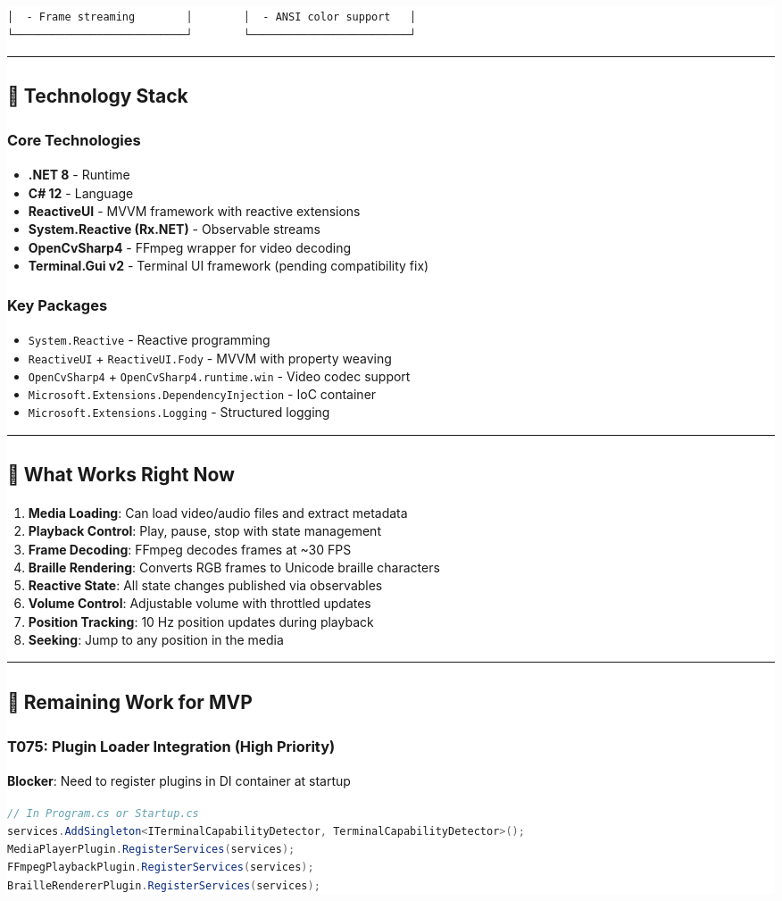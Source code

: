 ```
│  - Frame streaming        │        │  - ANSI color support   │
└───────────────────────────┘        └─────────────────────────┘
```

---

## 🔧 Technology Stack

### Core Technologies

- **.NET 8** - Runtime
- **C# 12** - Language
- **ReactiveUI** - MVVM framework with reactive extensions
- **System.Reactive (Rx.NET)** - Observable streams
- **OpenCvSharp4** - FFmpeg wrapper for video decoding
- **Terminal.Gui v2** - Terminal UI framework (pending compatibility fix)

### Key Packages

- `System.Reactive` - Reactive programming
- `ReactiveUI` + `ReactiveUI.Fody` - MVVM with property weaving
- `OpenCvSharp4` + `OpenCvSharp4.runtime.win` - Video codec support
- `Microsoft.Extensions.DependencyInjection` - IoC container
- `Microsoft.Extensions.Logging` - Structured logging

---

## 🎯 What Works Right Now

1. **Media Loading**: Can load video/audio files and extract metadata
2. **Playback Control**: Play, pause, stop with state management
3. **Frame Decoding**: FFmpeg decodes frames at ~30 FPS
4. **Braille Rendering**: Converts RGB frames to Unicode braille characters
5. **Reactive State**: All state changes published via observables
6. **Volume Control**: Adjustable volume with throttled updates
7. **Position Tracking**: 10 Hz position updates during playback
8. **Seeking**: Jump to any position in the media

---

## 🚧 Remaining Work for MVP

### T075: Plugin Loader Integration (High Priority)

**Blocker**: Need to register plugins in DI container at startup

```csharp
// In Program.cs or Startup.cs
services.AddSingleton<ITerminalCapabilityDetector, TerminalCapabilityDetector>();
MediaPlayerPlugin.RegisterServices(services);
FFmpegPlaybackPlugin.RegisterServices(services);
BrailleRendererPlugin.RegisterServices(services);
```
